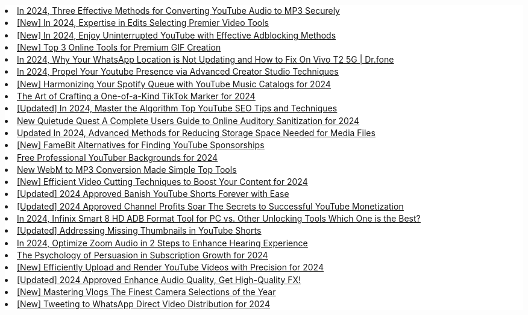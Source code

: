 <li><a href="https://youtube-zero.techidaily.com/24-three-effective-methods-for-converting-youtube-audio-to-mp3-securely/"><u>In 2024, Three Effective Methods for Converting YouTube Audio to MP3 Securely</u></a></li>
<li><a href="https://youtube-zero.techidaily.com/n-2024-expertise-in-edits-selecting-premier-video-tools/"><u>[New] In 2024, Expertise in Edits  Selecting Premier Video Tools</u></a></li>
<li><a href="https://youtube-zero.techidaily.com/n-2024-enjoy-uninterrupted-youtube-with-effective-adblocking-methods/"><u>[New] In 2024, Enjoy Uninterrupted YouTube with Effective Adblocking Methods</u></a></li>
<li><a href="https://youtube-zero.techidaily.com/op-3-online-tools-for-premium-gif-creation/"><u>[New] Top 3 Online Tools for Premium GIF Creation</u></a></li>
<li><a href="https://location-social.techidaily.com/in-2024-why-your-whatsapp-location-is-not-updating-and-how-to-fix-on-vivo-t2-5g-drfone-by-drfone-virtual-android/"><u>In 2024, Why Your WhatsApp Location is Not Updating and How to Fix On Vivo T2 5G | Dr.fone</u></a></li>
<li><a href="https://youtube-zero.techidaily.com/24-propel-your-youtube-presence-via-advanced-creator-studio-techniques/"><u>In 2024, Propel Your Youtube Presence via Advanced Creator Studio Techniques</u></a></li>
<li><a href="https://youtube-zero.techidaily.com/armonizing-your-spotify-queue-with-youtube-music-catalogs-for-2024/"><u>[New] Harmonizing Your Spotify Queue with YouTube Music Catalogs for 2024</u></a></li>
<li><a href="https://tiktok-video-recordings.techidaily.com/the-art-of-crafting-a-one-of-a-kind-tiktok-marker-for-2024/"><u>The Art of Crafting a One-of-a-Kind TikTok Marker for 2024</u></a></li>
<li><a href="https://youtube-zero.techidaily.com/ed-in-2024-master-the-algorithm-top-youtube-seo-tips-and-techniques/"><u>[Updated] In 2024, Master the Algorithm  Top YouTube SEO Tips and Techniques</u></a></li>
<li><a href="https://sound-optimizing.techidaily.com/new-quietude-quest-a-complete-users-guide-to-online-auditory-sanitization-for-2024/"><u>New Quietude Quest A Complete Users Guide to Online Auditory Sanitization for 2024</u></a></li>
<li><a href="https://audio-editing.techidaily.com/updated-in-2024-advanced-methods-for-reducing-storage-space-needed-for-media-files/"><u>Updated In 2024, Advanced Methods for Reducing Storage Space Needed for Media Files</u></a></li>
<li><a href="https://youtube-zero.techidaily.com/amebit-alternatives-for-finding-youtube-sponsorships/"><u>[New] FameBit Alternatives for Finding YouTube Sponsorships</u></a></li>
<li><a href="https://youtube-zero.techidaily.com/professional-youtuber-backgrounds-for-2024/"><u>Free Professional YouTuber Backgrounds for 2024</u></a></li>
<li><a href="https://ai-driven-video-production.techidaily.com/new-webm-to-mp3-conversion-made-simple-top-tools/"><u>New WebM to MP3 Conversion Made Simple Top Tools</u></a></li>
<li><a href="https://youtube-zero.techidaily.com/fficient-video-cutting-techniques-to-boost-your-content-for-2024/"><u>[New] Efficient Video Cutting Techniques to Boost Your Content for 2024</u></a></li>
<li><a href="https://youtube-zero.techidaily.com/ed-2024-approved-banish-youtube-shorts-forever-with-ease/"><u>[Updated] 2024 Approved  Banish YouTube Shorts Forever with Ease</u></a></li>
<li><a href="https://youtube-zero.techidaily.com/ed-2024-approved-channel-profits-soar-the-secrets-to-successful-youtube-monetization/"><u>[Updated] 2024 Approved  Channel Profits Soar  The Secrets to Successful YouTube Monetization</u></a></li>
<li><a href="https://bypass-frp.techidaily.com/in-2024-infinix-smart-8-hd-adb-format-tool-for-pc-vs-other-unlocking-tools-which-one-is-the-best-by-drfone-android/"><u>In 2024, Infinix Smart 8 HD ADB Format Tool for PC vs. Other Unlocking Tools Which One is the Best?</u></a></li>
<li><a href="https://youtube-zero.techidaily.com/ed-addressing-missing-thumbnails-in-youtube-shorts/"><u>[Updated] Addressing Missing Thumbnails in YouTube Shorts</u></a></li>
<li><a href="https://screen-video-capture.techidaily.com/in-2024-optimize-zoom-audio-in-2-steps-to-enhance-hearing-experience/"><u>In 2024, Optimize Zoom Audio in 2 Steps to Enhance Hearing Experience</u></a></li>
<li><a href="https://facebook-record-videos.techidaily.com/the-psychology-of-persuasion-in-subscription-growth-for-2024/"><u>The Psychology of Persuasion in Subscription Growth for 2024</u></a></li>
<li><a href="https://youtube-zero.techidaily.com/fficiently-upload-and-render-youtube-videos-with-precision-for-2024/"><u>[New] Efficiently Upload and Render YouTube Videos with Precision for 2024</u></a></li>
<li><a href="https://youtube-zero.techidaily.com/ed-2024-approved-enhance-audio-quality-get-high-quality-fx/"><u>[Updated] 2024 Approved  Enhance Audio Quality, Get High-Quality FX!</u></a></li>
<li><a href="https://youtube-zero.techidaily.com/astering-vlogs-the-finest-camera-selections-of-the-year/"><u>[New] Mastering Vlogs  The Finest Camera Selections of the Year</u></a></li>
<li><a href="https://twitter-videos.techidaily.com/new-tweeting-to-whatsapp-direct-video-distribution-for-2024/"><u>[New] Tweeting to WhatsApp  Direct Video Distribution for 2024</u></a></li>